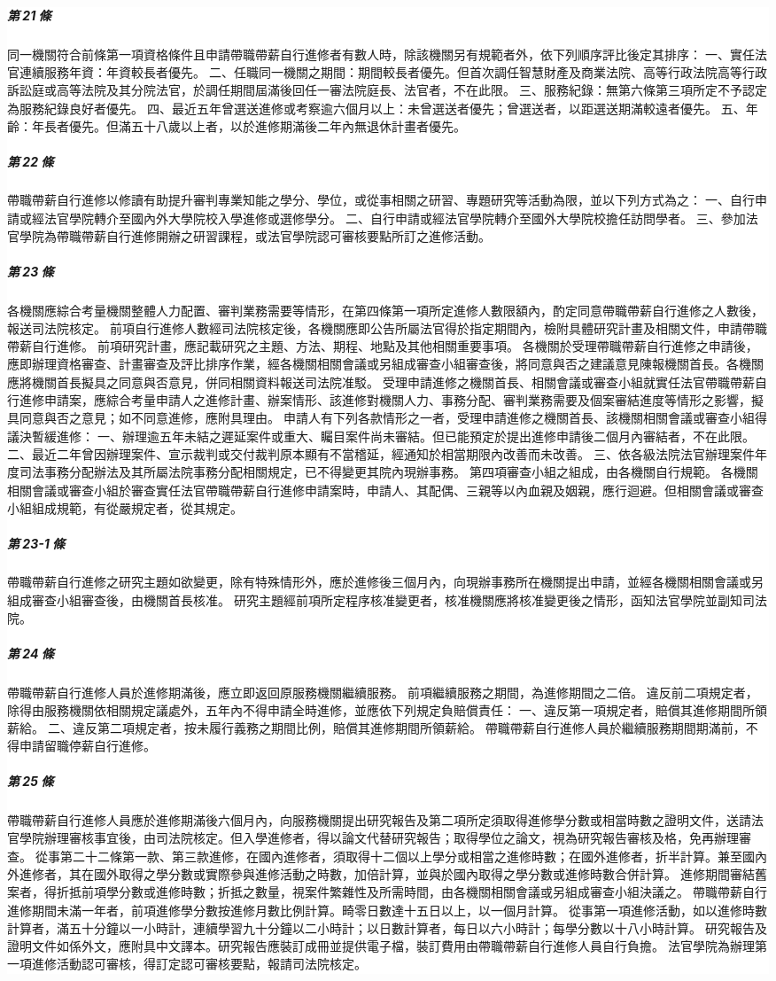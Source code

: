 ##### 第 21 條
同一機關符合前條第一項資格條件且申請帶職帶薪自行進修者有數人時，除該機關另有規範者外，依下列順序評比後定其排序：
一、實任法官連續服務年資：年資較長者優先。
二、任職同一機關之期間：期間較長者優先。但首次調任智慧財產及商業法院、高等行政法院高等行政訴訟庭或高等法院及其分院法官，於調任期間屆滿後回任一審法院庭長、法官者，不在此限。
三、服務紀錄：無第六條第三項所定不予認定為服務紀錄良好者優先。
四、最近五年曾選送進修或考察逾六個月以上：未曾選送者優先；曾選送者，以距選送期滿較遠者優先。
五、年齡：年長者優先。但滿五十八歲以上者，以於進修期滿後二年內無退休計畫者優先。

##### 第 22 條
帶職帶薪自行進修以修讀有助提升審判專業知能之學分、學位，或從事相關之研習、專題研究等活動為限，並以下列方式為之：
一、自行申請或經法官學院轉介至國內外大學院校入學進修或選修學分。
二、自行申請或經法官學院轉介至國外大學院校擔任訪問學者。
三、參加法官學院為帶職帶薪自行進修開辦之研習課程，或法官學院認可審核要點所訂之進修活動。

##### 第 23 條
各機關應綜合考量機關整體人力配置、審判業務需要等情形，在第四條第一項所定進修人數限額內，酌定同意帶職帶薪自行進修之人數後，報送司法院核定。
前項自行進修人數經司法院核定後，各機關應即公告所屬法官得於指定期間內，檢附具體研究計畫及相關文件，申請帶職帶薪自行進修。
前項研究計畫，應記載研究之主題、方法、期程、地點及其他相關重要事項。
各機關於受理帶職帶薪自行進修之申請後，應即辦理資格審查、計畫審查及評比排序作業，經各機關相關會議或另組成審查小組審查後，將同意與否之建議意見陳報機關首長。各機關應將機關首長擬具之同意與否意見，併同相關資料報送司法院准駁。
受理申請進修之機關首長、相關會議或審查小組就實任法官帶職帶薪自行進修申請案，應綜合考量申請人之進修計畫、辦案情形、該進修對機關人力、事務分配、審判業務需要及個案審結進度等情形之影響，擬具同意與否之意見；如不同意進修，應附具理由。
申請人有下列各款情形之一者，受理申請進修之機關首長、該機關相關會議或審查小組得議決暫緩進修：
一、辦理逾五年未結之遲延案件或重大、矚目案件尚未審結。但已能預定於提出進修申請後二個月內審結者，不在此限。
二、最近二年曾因辦理案件、宣示裁判或交付裁判原本顯有不當稽延，經通知於相當期限內改善而未改善。
三、依各級法院法官辦理案件年度司法事務分配辦法及其所屬法院事務分配相關規定，已不得變更其院內現辦事務。
第四項審查小組之組成，由各機關自行規範。
各機關相關會議或審查小組於審查實任法官帶職帶薪自行進修申請案時，申請人、其配偶、三親等以內血親及姻親，應行迴避。但相關會議或審查小組組成規範，有從嚴規定者，從其規定。

##### 第 23-1 條
帶職帶薪自行進修之研究主題如欲變更，除有特殊情形外，應於進修後三個月內，向現辦事務所在機關提出申請，並經各機關相關會議或另組成審查小組審查後，由機關首長核准。
研究主題經前項所定程序核准變更者，核准機關應將核准變更後之情形，函知法官學院並副知司法院。

##### 第 24 條
帶職帶薪自行進修人員於進修期滿後，應立即返回原服務機關繼續服務。
前項繼續服務之期間，為進修期間之二倍。
違反前二項規定者，除得由服務機關依相關規定議處外，五年內不得申請全時進修，並應依下列規定負賠償責任：
一、違反第一項規定者，賠償其進修期間所領薪給。
二、違反第二項規定者，按未履行義務之期間比例，賠償其進修期間所領薪給。
帶職帶薪自行進修人員於繼續服務期間期滿前，不得申請留職停薪自行進修。

##### 第 25 條
帶職帶薪自行進修人員應於進修期滿後六個月內，向服務機關提出研究報告及第二項所定須取得進修學分數或相當時數之證明文件，送請法官學院辦理審核事宜後，由司法院核定。但入學進修者，得以論文代替研究報告；取得學位之論文，視為研究報告審核及格，免再辦理審查。
從事第二十二條第一款、第三款進修，在國內進修者，須取得十二個以上學分或相當之進修時數；在國外進修者，折半計算。兼至國內外進修者，其在國外取得之學分數或實際參與進修活動之時數，加倍計算，並與於國內取得之學分數或進修時數合併計算。
進修期間審結舊案者，得折抵前項學分數或進修時數；折抵之數量，視案件繁雜性及所需時間，由各機關相關會議或另組成審查小組決議之。
帶職帶薪自行進修期間未滿一年者，前項進修學分數按進修月數比例計算。畸零日數達十五日以上，以一個月計算。
從事第一項進修活動，如以進修時數計算者，滿五十分鐘以一小時計，連續學習九十分鐘以二小時計；以日數計算者，每日以六小時計；每學分數以十八小時計算。
研究報告及證明文件如係外文，應附具中文譯本。研究報告應裝訂成冊並提供電子檔，裝訂費用由帶職帶薪自行進修人員自行負擔。
法官學院為辦理第一項進修活動認可審核，得訂定認可審核要點，報請司法院核定。
